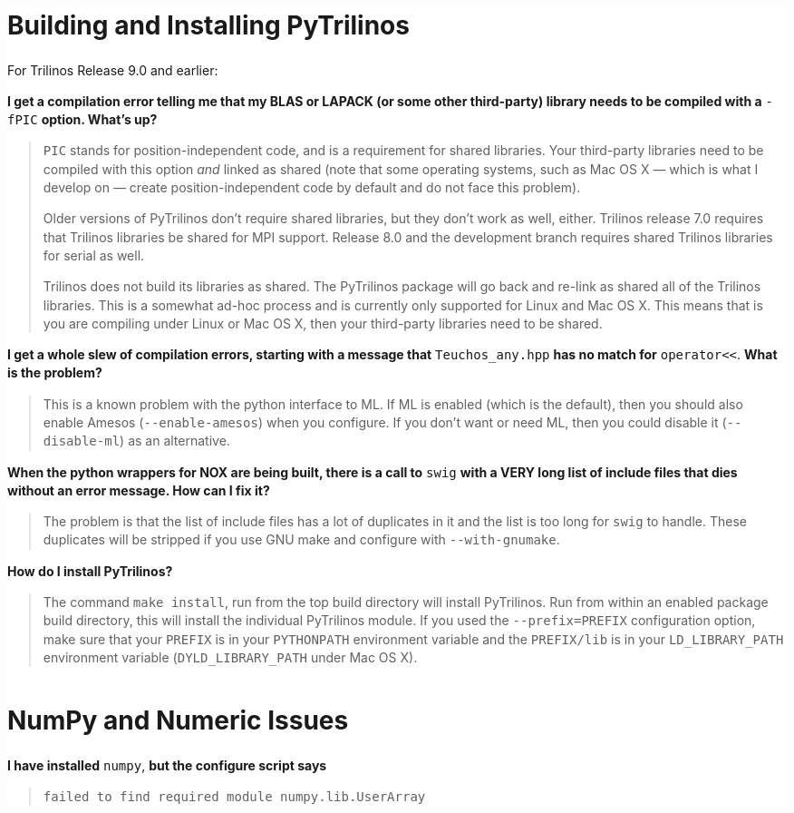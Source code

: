 <div id="building-and-installing-pytrilinos">

# Building and Installing PyTrilinos

For Trilinos Release 9.0 and earlier:

**I get a compilation error telling me that my BLAS or LAPACK (or some other third-party) library needs to be compiled with a** <tt>-fPIC</tt> **option. What’s up?**

> <tt>PIC</tt> stands for position-independent code, and is a requirement for shared libraries. Your third-party libraries need to be compiled with this option _and_ linked as shared (note that some operating systems, such as Mac OS X — which is what I develop on — create position-independent code by default and do not face this problem).
> 
> Older versions of PyTrilinos don’t require shared libraries, but they don’t work as well, either. Trilinos release 7.0 requires that Trilinos libraries be shared for MPI support. Release 8.0 and the development branch requires shared Trilinos libraries for serial as well.
> 
> Trilinos does not build its libraries as shared. The PyTrilinos package will go back and re-link as shared all of the Trilinos libraries. This is a somewhat ad-hoc process and is currently only supported for Linux and Mac OS X. This means that is you are compiling under Linux or Mac OS X, then your third-party libraries need to be shared.

**I get a whole slew of compilation errors, starting with a message that** <tt>Teuchos_any.hpp</tt> **has no match for** <tt>operator<<</tt>. **What is the problem?**

> This is a known problem with the python interface to ML. If ML is enabled (which is the default), then you should also enable Amesos (<tt>--enable-amesos</tt>) when you configure. If you don’t want or need ML, then you could disable it (<tt>--disable-ml</tt>) as an alternative.

**When the python wrappers for NOX are being built, there is a call to** <tt>swig</tt> **with a VERY long list of include files that dies without an error message. How can I fix it?**

> The problem is that the list of include files has a lot of duplicates in it and the list is too long for <tt>swig</tt> to handle. These duplicates will be stripped if you use GNU make and configure with <tt>--with-gnumake</tt>.

**How do I install PyTrilinos?**

> The command <tt>make install</tt>, run from the top build directory will install PyTrilinos. Run from within an enabled package build directory, this will install the individual PyTrilinos module. If you used the <tt>--prefix=PREFIX</tt> configuration option, make sure that your <tt>PREFIX</tt> is in your <tt>PYTHONPATH</tt> environment variable and the <tt>PREFIX/lib</tt> is in your <tt>LD_LIBRARY_PATH</tt> environment variable (<tt>DYLD_LIBRARY_PATH</tt> under Mac OS X).

</div>

<div id="numpy-and-numeric-issues">

# NumPy and Numeric Issues

**I have installed** <tt>numpy</tt>, **but the configure script says**

> <tt>failed to find required module numpy.lib.UserArray</tt>
